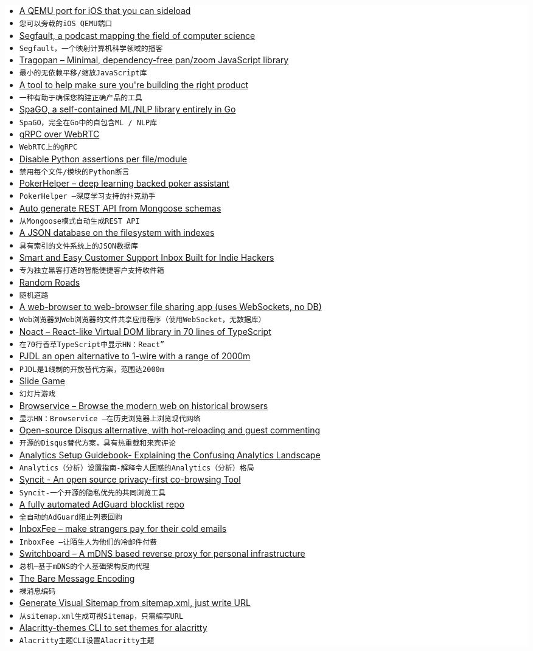 - [ A QEMU port for iOS that you can sideload](https://getutm.app/)
- `您可以旁载的iOS QEMU端口`
- [ Segfault, a podcast mapping the field of computer science](https://honestyisbest.com/segfault/2020/Jun/16/programming-languages/#series_header)
- `Segfault，一个映射计算机科学领域的播客`
- [ Tragopan – Minimal, dependency-free pan/zoom JavaScript library](https://github.com/team-video/tragopan)
- `最小的无依赖平移/缩放JavaScript库`
- [ A tool to help make sure you're building the right product](item?id=23578102)
- `一种有助于确保您构建正确产品的工具`
- [ SpaGO, a self-contained ML/NLP library entirely in Go](https://github.com/nlpodyssey/spago)
- `SpaGO，完全在Go中的自包含ML / NLP库`
- [ gRPC over WebRTC](https://github.com/jsmouret/grpc-over-webrtc)
- `WebRTC上的gRPC`
- [ Disable Python assertions per file/module](https://github.com/boothby/dissert)
- `禁用每个文件/模块的Python断言`
- [ PokerHelper – deep learning backed poker assistant](Https://www.pokerhelper.app?ref=ih2)
- `PokerHelper –深度学习支持的扑克助手`
- [ Auto generate REST API from Mongoose schemas](https://github.com/cktang88/mongoose-api-generator)
- `从Mongoose模式自动生成REST API`
- [ A JSON database on the filesystem with indexes](https://github.com/cris691/stubdb.git)
- `具有索引的文件系统上的JSON数据库`
- [ Smart and Easy Customer Support Inbox Built for Indie Hackers](https://www.plummapp.com)
- `专为独立黑客打造的智能便捷客户支持收件箱`
- [ Random Roads](https://random-roads--edwardcunningh2.repl.co)
- `随机道路`
- [ A web-browser to web-browser file sharing app (uses WebSockets, no DB)](https://easy-file-share.herokuapp.com/)
- `Web浏览器到Web浏览器的文件共享应用程序（使用WebSocket，无数据库）`
- [ Noact – React-like Virtual DOM library in 70 lines of TypeScript](https://github.com/ms-jpq/noact)
- `在70行香草TypeScript中显示HN：React”`
- [ PJDL an open alternative to 1-wire with a range of 2000m](https://github.com/gioblu/PJON/tree/master/src/strategies/SoftwareBitBang)
- `PJDL是1线制的开放替代方案，范围达2000m`
- [ Slide Game](https://slidegameio.squarespace.com/)
- `幻灯片游戏`
- [ Browservice – Browse the modern web on historical browsers](https://github.com/ttalvitie/browservice)
- `显示HN：Browservice –在历史浏览器上浏览现代网络`
- [ Open-source Disqus alternative, with hot-reloading and guest commenting](https://demo.souradip.com/chat.html)
- `开源的Disqus替代方案，具有热重载和来宾评论`
- [ Analytics Setup Guidebook- Explaining the Confusing Analytics Landscape](https://holistics.io/books/setup-analytics)
- `Analytics（分析）设置指南-解释令人困惑的Analytics（分析）格局`
- [ Syncit - An open source privacy-first co-browsing Tool](https://syncit.luckid.io/)
- `Syncit-一个开源的隐私优先的共同浏览工具`
- [ A fully automated AdGuard blocklist repo](https://github.com/smashah/smashblock)
- `全自动的AdGuard阻止列表回购`
- [ InboxFee – make strangers pay for their cold emails](https://inboxfee.com)
- `InboxFee –让陌生人为他们的冷邮件付费`
- [ Switchboard – A mDNS based reverse proxy for personal infrastructure](https://github.com/whytheplatypus/switchboard)
- `总机–基于mDNS的个人基础架构反向代理`
- [ The Bare Message Encoding](https://drewdevault.com/2020/06/21/BARE-message-encoding.html)
- `裸消息编码`
- [ Generate Visual Sitemap from sitemap.xml, just write URL](https://octopus.do/sitemap/resource/generator)
- `从sitemap.xml生成可视Sitemap，只需编写URL`
- [ Alacritty-themes CLI to set themes for alacritty](https://github.com/rajasegar/alacritty-themes)
- `Alacritty主题CLI设置Alacritty主题`